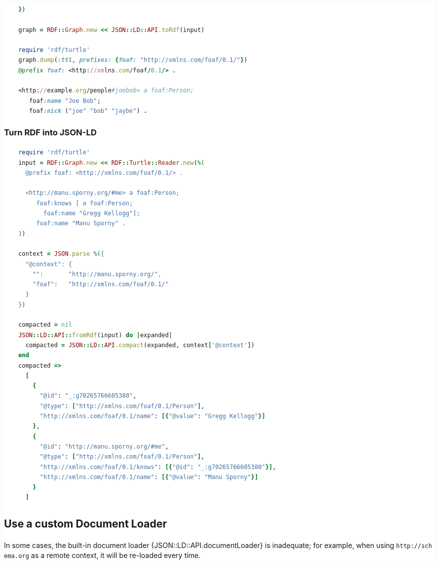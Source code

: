 ```ruby
    })
    
    graph = RDF::Graph.new << JSON::LD::API.toRdf(input)

    require 'rdf/turtle'
    graph.dump(:ttl, prefixes: {foaf: "http://xmlns.com/foaf/0.1/"})
    @prefix foaf: <http://xmlns.com/foaf/0.1/> .

    <http://example.org/people#joebob> a foaf:Person;
       foaf:name "Joe Bob";
       foaf:nick ("joe" "bob" "jaybe") .
```
### Turn RDF into JSON-LD
```ruby
    require 'rdf/turtle'
    input = RDF::Graph.new << RDF::Turtle::Reader.new(%(
      @prefix foaf: <http://xmlns.com/foaf/0.1/> .

      <http://manu.sporny.org/#me> a foaf:Person;
         foaf:knows [ a foaf:Person;
           foaf:name "Gregg Kellogg"];
         foaf:name "Manu Sporny" .
    ))
    
    context = JSON.parse %({
      "@context": {
        "":       "http://manu.sporny.org/",
        "foaf":   "http://xmlns.com/foaf/0.1/"
      }
    })

    compacted = nil
    JSON::LD::API::fromRdf(input) do |expanded|
      compacted = JSON::LD::API.compact(expanded, context['@context'])
    end
    compacted =>
      [
        {
          "@id": "_:g70265766605380",
          "@type": ["http://xmlns.com/foaf/0.1/Person"],
          "http://xmlns.com/foaf/0.1/name": [{"@value": "Gregg Kellogg"}]
        },
        {
          "@id": "http://manu.sporny.org/#me",
          "@type": ["http://xmlns.com/foaf/0.1/Person"],
          "http://xmlns.com/foaf/0.1/knows": [{"@id": "_:g70265766605380"}],
          "http://xmlns.com/foaf/0.1/name": [{"@value": "Manu Sporny"}]
        }
      ]
```
## Use a custom Document Loader
In some cases, the built-in document loader {JSON::LD::API.documentLoader} is inadequate; for example, when using `http://schema.org` as a remote context, it will be re-loaded every time.


[Ruby]:             http://ruby-lang.org/
[RDF]:              http://www.w3.org/RDF/
[YARD]:             http://yardoc.org/
[YARD-GS]:          http://rubydoc.info/docs/yard/file/docs/GettingStarted.md
[PDD]:              http://lists.w3.org/Archives/Public/public-rdf-ruby/2010May/0013.html
[RDF.rb]:           http://rubygems.org/gems/rdf
[Backports]:        http://rubygems.org/gems/backports
[JSON-LD]:          http://www.w3.org/TR/json-ld/ "JSON-LD 1.0"
[JSON-LD API]:      http://www.w3.org/TR/json-ld-api/ "JSON-LD 1.0 Processing Algorithms and API"
[JSON-LD Framing]:  http://json-ld.org/spec/latest/json-ld-framing/ "JSON-LD Framing 1.0"
[Promises]:         http://dom.spec.whatwg.org/#promises
[jsonlint]:         https://rubygems.org/gems/jsonlint